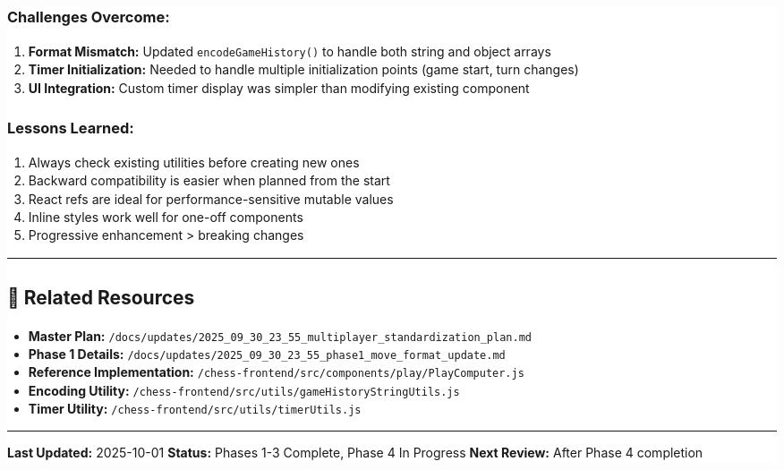 ### Challenges Overcome:
1. **Format Mismatch:** Updated `encodeGameHistory()` to handle both string and object arrays
2. **Timer Initialization:** Needed to handle multiple initialization points (game start, turn changes)
3. **UI Integration:** Custom timer display was simpler than modifying existing component

### Lessons Learned:
1. Always check existing utilities before creating new ones
2. Backward compatibility is easier when planned from the start
3. React refs are ideal for performance-sensitive mutable values
4. Inline styles work well for one-off components
5. Progressive enhancement > breaking changes

---

## 🔗 Related Resources

- **Master Plan:** `/docs/updates/2025_09_30_23_55_multiplayer_standardization_plan.md`
- **Phase 1 Details:** `/docs/updates/2025_09_30_23_55_phase1_move_format_update.md`
- **Reference Implementation:** `/chess-frontend/src/components/play/PlayComputer.js`
- **Encoding Utility:** `/chess-frontend/src/utils/gameHistoryStringUtils.js`
- **Timer Utility:** `/chess-frontend/src/utils/timerUtils.js`

---

**Last Updated:** 2025-10-01
**Status:** Phases 1-3 Complete, Phase 4 In Progress
**Next Review:** After Phase 4 completion

